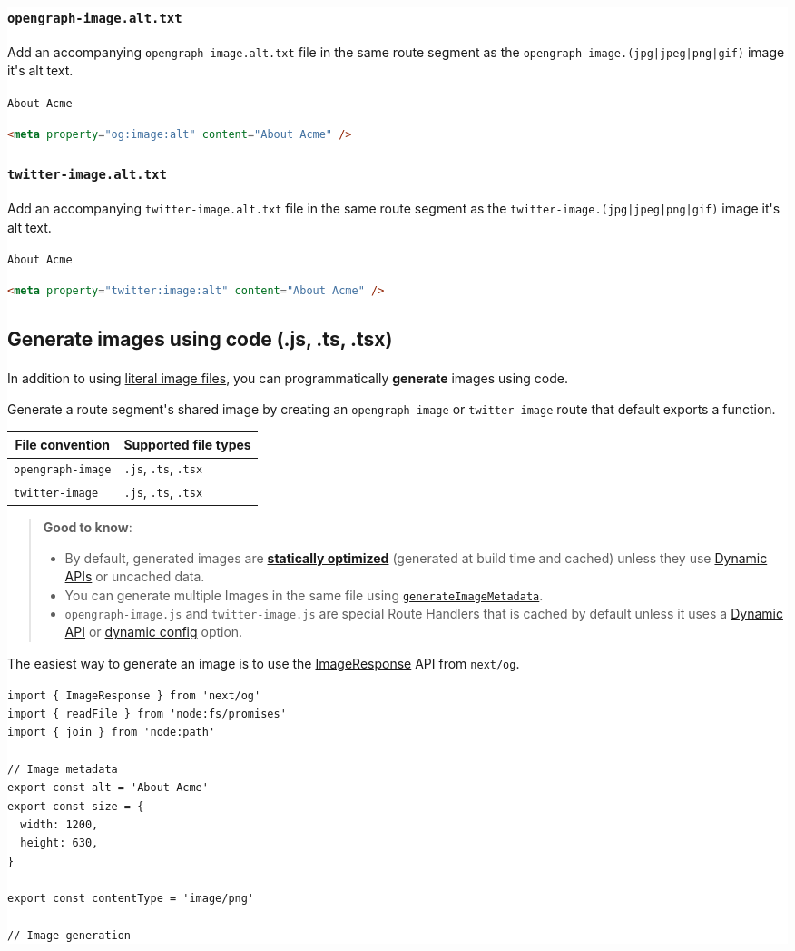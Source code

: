 ### `opengraph-image.alt.txt`

Add an accompanying `opengraph-image.alt.txt` file in the same route segment as the `opengraph-image.(jpg|jpeg|png|gif)` image it's alt text.

```txt filename="opengraph-image.alt.txt"
About Acme
```

```html filename="<head> output"
<meta property="og:image:alt" content="About Acme" />
```

### `twitter-image.alt.txt`

Add an accompanying `twitter-image.alt.txt` file in the same route segment as the `twitter-image.(jpg|jpeg|png|gif)` image it's alt text.

```txt filename="twitter-image.alt.txt"
About Acme
```

```html filename="<head> output"
<meta property="twitter:image:alt" content="About Acme" />
```

## Generate images using code (.js, .ts, .tsx)

In addition to using [literal image files](#image-files-jpg-png-gif), you can programmatically **generate** images using code.

Generate a route segment's shared image by creating an `opengraph-image` or `twitter-image` route that default exports a function.

| File convention   | Supported file types |
| ----------------- | -------------------- |
| `opengraph-image` | `.js`, `.ts`, `.tsx` |
| `twitter-image`   | `.js`, `.ts`, `.tsx` |

> **Good to know**:
>
> * By default, generated images are [**statically optimized**](/docs/app/getting-started/partial-prerendering.md#static-rendering) (generated at build time and cached) unless they use [Dynamic APIs](/docs/app/getting-started/partial-prerendering.md#dynamic-rendering#dynamic-apis) or uncached data.
> * You can generate multiple Images in the same file using [`generateImageMetadata`](/docs/app/api-reference/functions/generate-image-metadata.md).
> * `opengraph-image.js` and `twitter-image.js` are special Route Handlers that is cached by default unless it uses a [Dynamic API](/docs/app/guides/caching.md#dynamic-apis) or [dynamic config](/docs/app/guides/caching.md#segment-config-options) option.

The easiest way to generate an image is to use the [ImageResponse](/docs/app/api-reference/functions/image-response.md) API from `next/og`.

```tsx filename="app/about/opengraph-image.tsx" switcher
import { ImageResponse } from 'next/og'
import { readFile } from 'node:fs/promises'
import { join } from 'node:path'

// Image metadata
export const alt = 'About Acme'
export const size = {
  width: 1200,
  height: 630,
}

export const contentType = 'image/png'

// Image generation
```